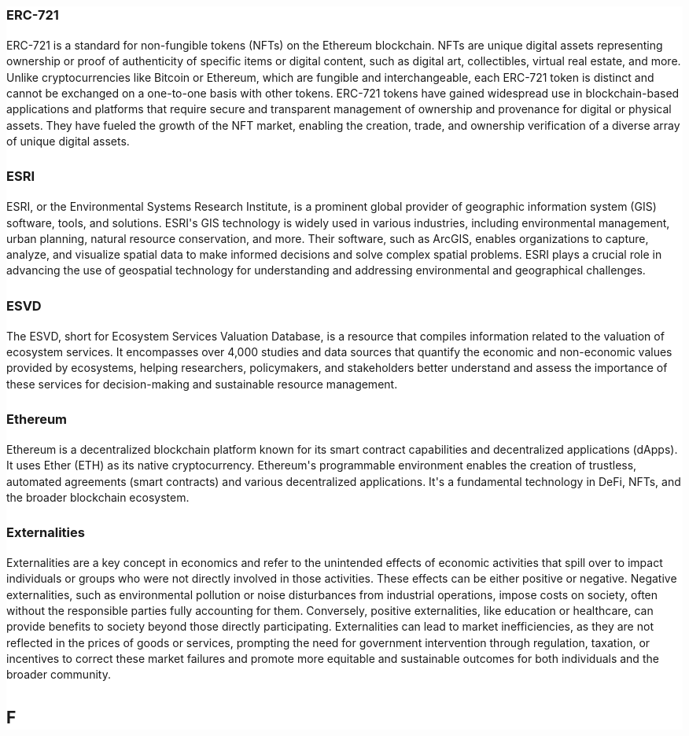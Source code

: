 ### ERC-721&#x20;

ERC-721 is a standard for non-fungible tokens (NFTs) on the Ethereum blockchain. NFTs are unique digital assets representing ownership or proof of authenticity of specific items or digital content, such as digital art, collectibles, virtual real estate, and more. Unlike cryptocurrencies like Bitcoin or Ethereum, which are fungible and interchangeable, each ERC-721 token is distinct and cannot be exchanged on a one-to-one basis with other tokens. ERC-721 tokens have gained widespread use in blockchain-based applications and platforms that require secure and transparent management of ownership and provenance for digital or physical assets. They have fueled the growth of the NFT market, enabling the creation, trade, and ownership verification of a diverse array of unique digital assets.&#x20;

### ESRI&#x20;

ESRI, or the Environmental Systems Research Institute, is a prominent global provider of geographic information system (GIS) software, tools, and solutions. ESRI's GIS technology is widely used in various industries, including environmental management, urban planning, natural resource conservation, and more. Their software, such as ArcGIS, enables organizations to capture, analyze, and visualize spatial data to make informed decisions and solve complex spatial problems. ESRI plays a crucial role in advancing the use of geospatial technology for understanding and addressing environmental and geographical challenges.&#x20;

### ESVD&#x20;

The ESVD, short for Ecosystem Services Valuation Database, is a resource that compiles information related to the valuation of ecosystem services. It encompasses over 4,000 studies and data sources that quantify the economic and non-economic values provided by ecosystems, helping researchers, policymakers, and stakeholders better understand and assess the importance of these services for decision-making and sustainable resource management.&#x20;

### Ethereum&#x20;

Ethereum is a decentralized blockchain platform known for its smart contract capabilities and decentralized applications (dApps). It uses Ether (ETH) as its native cryptocurrency. Ethereum's programmable environment enables the creation of trustless, automated agreements (smart contracts) and various decentralized applications. It's a fundamental technology in DeFi, NFTs, and the broader blockchain ecosystem.

### Externalities&#x20;

Externalities are a key concept in economics and refer to the unintended effects of economic activities that spill over to impact individuals or groups who were not directly involved in those activities. These effects can be either positive or negative. Negative externalities, such as environmental pollution or noise disturbances from industrial operations, impose costs on society, often without the responsible parties fully accounting for them. Conversely, positive externalities, like education or healthcare, can provide benefits to society beyond those directly participating. Externalities can lead to market inefficiencies, as they are not reflected in the prices of goods or services, prompting the need for government intervention through regulation, taxation, or incentives to correct these market failures and promote more equitable and sustainable outcomes for both individuals and the broader community.

## F
